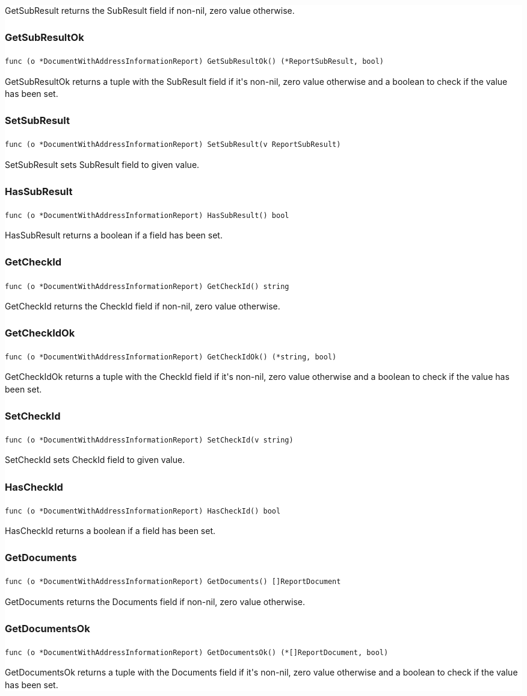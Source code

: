 GetSubResult returns the SubResult field if non-nil, zero value otherwise.

### GetSubResultOk

`func (o *DocumentWithAddressInformationReport) GetSubResultOk() (*ReportSubResult, bool)`

GetSubResultOk returns a tuple with the SubResult field if it's non-nil, zero value otherwise
and a boolean to check if the value has been set.

### SetSubResult

`func (o *DocumentWithAddressInformationReport) SetSubResult(v ReportSubResult)`

SetSubResult sets SubResult field to given value.

### HasSubResult

`func (o *DocumentWithAddressInformationReport) HasSubResult() bool`

HasSubResult returns a boolean if a field has been set.

### GetCheckId

`func (o *DocumentWithAddressInformationReport) GetCheckId() string`

GetCheckId returns the CheckId field if non-nil, zero value otherwise.

### GetCheckIdOk

`func (o *DocumentWithAddressInformationReport) GetCheckIdOk() (*string, bool)`

GetCheckIdOk returns a tuple with the CheckId field if it's non-nil, zero value otherwise
and a boolean to check if the value has been set.

### SetCheckId

`func (o *DocumentWithAddressInformationReport) SetCheckId(v string)`

SetCheckId sets CheckId field to given value.

### HasCheckId

`func (o *DocumentWithAddressInformationReport) HasCheckId() bool`

HasCheckId returns a boolean if a field has been set.

### GetDocuments

`func (o *DocumentWithAddressInformationReport) GetDocuments() []ReportDocument`

GetDocuments returns the Documents field if non-nil, zero value otherwise.

### GetDocumentsOk

`func (o *DocumentWithAddressInformationReport) GetDocumentsOk() (*[]ReportDocument, bool)`

GetDocumentsOk returns a tuple with the Documents field if it's non-nil, zero value otherwise
and a boolean to check if the value has been set.
